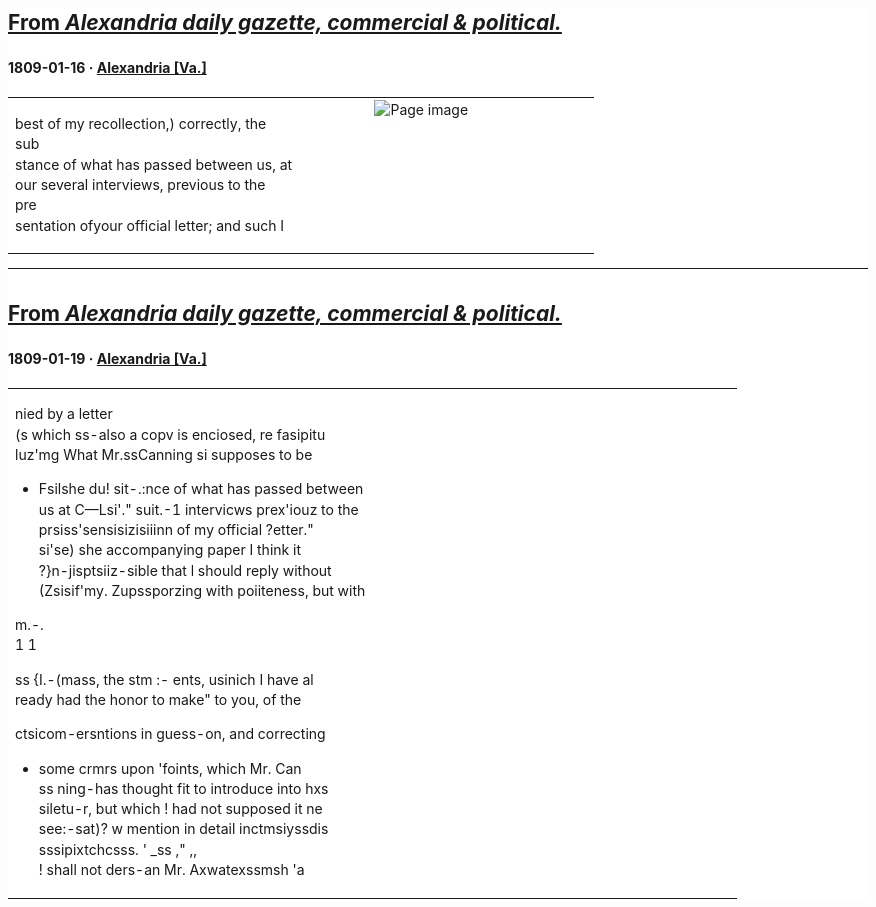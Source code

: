 
## [From _Alexandria daily gazette, commercial & political._](https://www.loc.gov/resource/sn84024013/1809-01-16/ed-1/?sp=3)

#### 1809-01-16 &middot; [Alexandria [Va.]](http://dbpedia.org/resource/Alexandria%2C_Virginia)

<table style="width: 100%;"><tr><td style="width: 50%">

  
best of my recollection,) correctly, the sub­  
stance of what has passed between us, at  
our several interviews, previous to the pre­  
sentation ofyour official letter; and such I
</td><td style="width: 50%; max-height: 75%; margin: auto; display: block;">
<img alt="Page image" src="https://tile.loc.gov/image-services/iiif/service:ndnp:vi:batch_vi_flyingsquirrels_ver03:data:sn84024013:00414216092:1809011601:0145/pct:48.45637583892618,33.20696813791859,22.296793437733037,3.1591298853687158/!600,600/0/default.jpg"/>
</td>
</tr></table>

---

## [From _Alexandria daily gazette, commercial & political._](https://www.loc.gov/resource/sn84024013/1809-01-19/ed-1/?sp=3)

#### 1809-01-19 &middot; [Alexandria [Va.]](http://dbpedia.org/resource/Alexandria%2C_Virginia)

<table style="width: 100%;"><tr><td style="width: 50%">

nied by a letter  
(s which ss-also a copv is enciosed, re fasipitu­  
luz&#x27;mg What Mr.ssCanning si supposes to be  
- Fsilshe du! sit-.:nce of what has passed between  
us at C—Lsi&#x27;.&quot; suit.-1 intervicws prex&#x27;iouz to the  
prsiss&#x27;sensisizisiiinn of my official ?etter.&quot;  
si&#x27;se) she accompanying paper I think it  
?}n-jisptsiiz-sible that l should reply without  
(Zsisif&#x27;my. Zupssporzing with poiiteness, but with  
  
m.-.  
1 1  
  
ss {I.-(mass, the stm :- ents, usinich I have al­  
ready had the honor to make&quot; to you, of the  
  
ctsicom-ersntions in guess-on, and correcting  
- some crmrs upon &#x27;foints, which Mr. Can­  
ss ning-has thought fit to introduce into hxs  
siletu-r, but which ! had not supposed it ne­  
see:-sat)? w mention in detail inctmsiyssdis­  
sssipixtchcsss. &#x27; _ss ,&quot; ,,  
! shall not ders-an Mr. Axwatexssmsh &#x27;a  
  